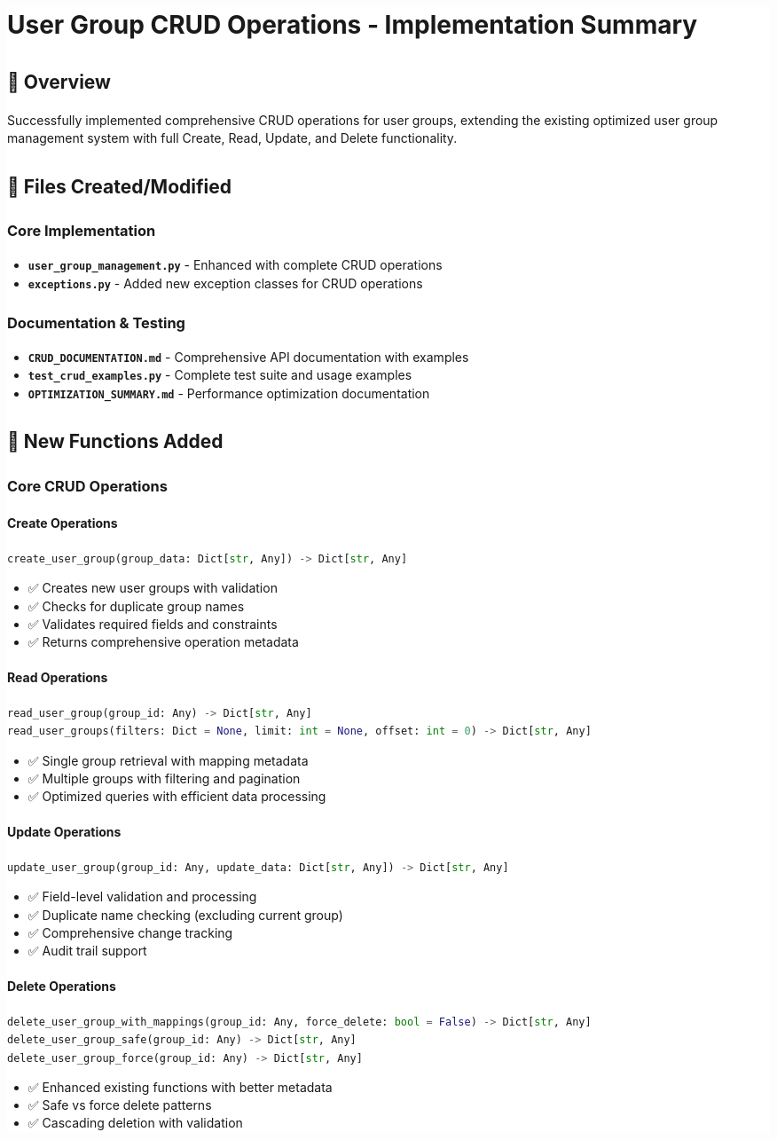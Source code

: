 # User Group CRUD Operations - Implementation Summary

## 🎯 Overview
Successfully implemented comprehensive CRUD operations for user groups, extending the existing optimized user group management system with full Create, Read, Update, and Delete functionality.

## 📁 Files Created/Modified

### Core Implementation
- **`user_group_management.py`** - Enhanced with complete CRUD operations
- **`exceptions.py`** - Added new exception classes for CRUD operations

### Documentation & Testing
- **`CRUD_DOCUMENTATION.md`** - Comprehensive API documentation with examples
- **`test_crud_examples.py`** - Complete test suite and usage examples
- **`OPTIMIZATION_SUMMARY.md`** - Performance optimization documentation

## 🚀 New Functions Added

### Core CRUD Operations

#### Create Operations
```python
create_user_group(group_data: Dict[str, Any]) -> Dict[str, Any]
```
- ✅ Creates new user groups with validation
- ✅ Checks for duplicate group names
- ✅ Validates required fields and constraints
- ✅ Returns comprehensive operation metadata

#### Read Operations
```python
read_user_group(group_id: Any) -> Dict[str, Any]
read_user_groups(filters: Dict = None, limit: int = None, offset: int = 0) -> Dict[str, Any]
```
- ✅ Single group retrieval with mapping metadata
- ✅ Multiple groups with filtering and pagination
- ✅ Optimized queries with efficient data processing

#### Update Operations
```python
update_user_group(group_id: Any, update_data: Dict[str, Any]) -> Dict[str, Any]
```
- ✅ Field-level validation and processing
- ✅ Duplicate name checking (excluding current group)
- ✅ Comprehensive change tracking
- ✅ Audit trail support

#### Delete Operations
```python
delete_user_group_with_mappings(group_id: Any, force_delete: bool = False) -> Dict[str, Any]
delete_user_group_safe(group_id: Any) -> Dict[str, Any]
delete_user_group_force(group_id: Any) -> Dict[str, Any]
```
- ✅ Enhanced existing functions with better metadata
- ✅ Safe vs force delete patterns
- ✅ Cascading deletion with validation
